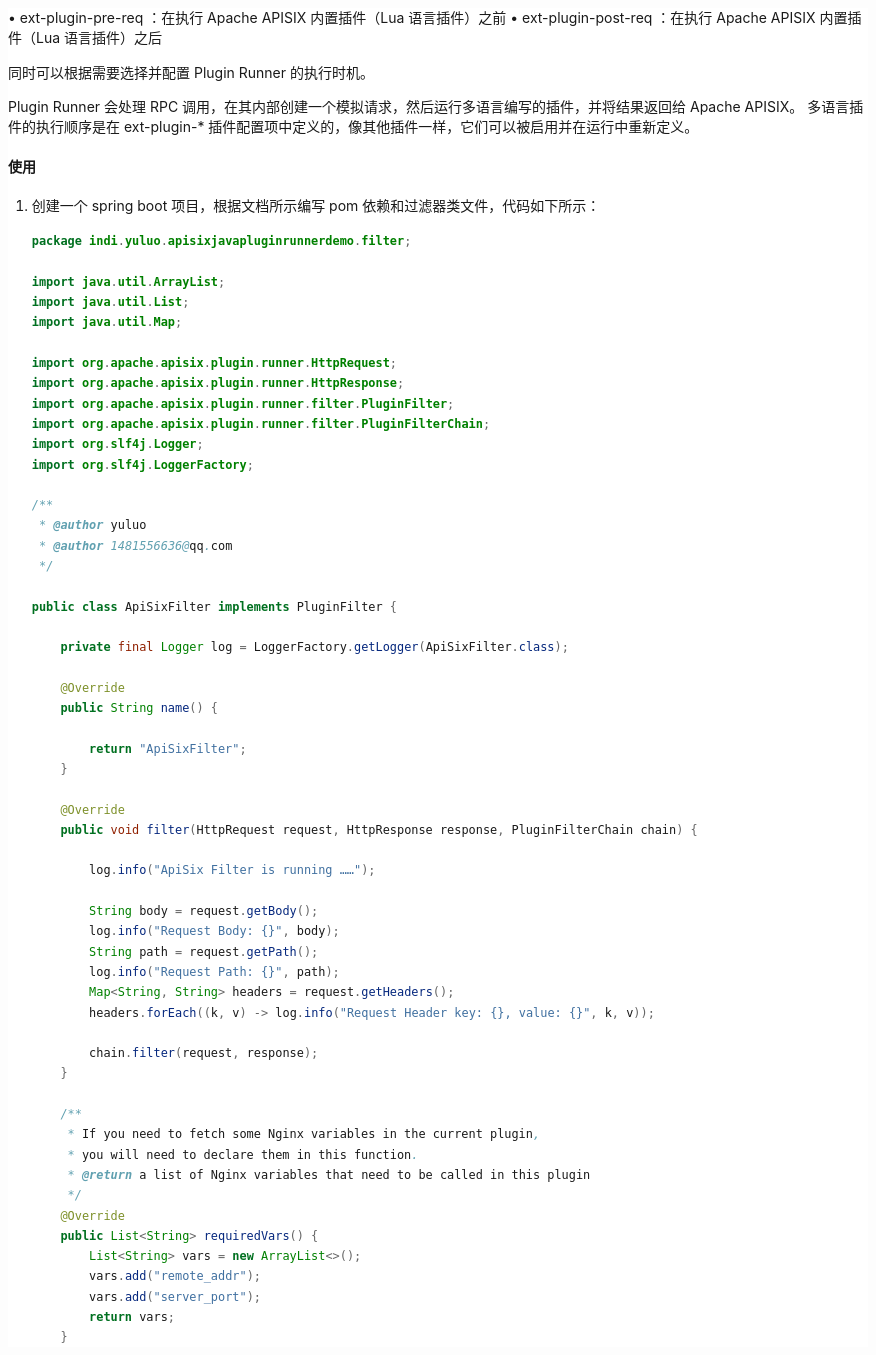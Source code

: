 • ext-plugin-pre-req ：在执行 Apache APISIX 内置插件（Lua 语言插件）之前
• ext-plugin-post-req ：在执行 Apache APISIX 内置插件（Lua 语言插件）之后

同时可以根据需要选择并配置 Plugin Runner 的执行时机。

Plugin Runner 会处理 RPC 调用，在其内部创建一个模拟请求，然后运行多语言编写的插件，并将结果返回给 Apache APISIX。
多语言插件的执行顺序是在 ext-plugin-* 插件配置项中定义的，像其他插件一样，它们可以被启用并在运行中重新定义。

#### 使用

1. 创建一个 spring boot 项目，根据文档所示编写 pom 依赖和过滤器类文件，代码如下所示：

    ```Java
    package indi.yuluo.apisixjavapluginrunnerdemo.filter;

    import java.util.ArrayList;
    import java.util.List;
    import java.util.Map;

    import org.apache.apisix.plugin.runner.HttpRequest;
    import org.apache.apisix.plugin.runner.HttpResponse;
    import org.apache.apisix.plugin.runner.filter.PluginFilter;
    import org.apache.apisix.plugin.runner.filter.PluginFilterChain;
    import org.slf4j.Logger;
    import org.slf4j.LoggerFactory;

    /**
     * @author yuluo
     * @author 1481556636@qq.com
     */

    public class ApiSixFilter implements PluginFilter {

        private final Logger log = LoggerFactory.getLogger(ApiSixFilter.class);

        @Override
        public String name() {

            return "ApiSixFilter";
        }

        @Override
        public void filter(HttpRequest request, HttpResponse response, PluginFilterChain chain) {

            log.info("ApiSix Filter is running ……");

            String body = request.getBody();
            log.info("Request Body: {}", body);
            String path = request.getPath();
            log.info("Request Path: {}", path);
            Map<String, String> headers = request.getHeaders();
            headers.forEach((k, v) -> log.info("Request Header key: {}, value: {}", k, v));

            chain.filter(request, response);
        }

        /**
         * If you need to fetch some Nginx variables in the current plugin,
         * you will need to declare them in this function.
         * @return a list of Nginx variables that need to be called in this plugin
         */
        @Override
        public List<String> requiredVars() {
            List<String> vars = new ArrayList<>();
            vars.add("remote_addr");
            vars.add("server_port");
            return vars;
        }

